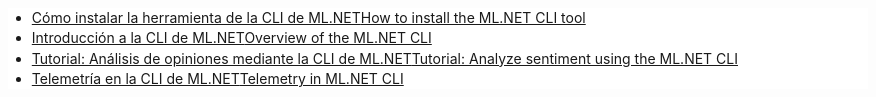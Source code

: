 - [<span data-ttu-id="ad4b1-233">Cómo instalar la herramienta de la CLI de ML.NET</span><span class="sxs-lookup"><span data-stu-id="ad4b1-233">How to install the ML.NET CLI tool</span></span>](../how-to-guides/install-ml-net-cli.md)
- [<span data-ttu-id="ad4b1-234">Introducción a la CLI de ML.NET</span><span class="sxs-lookup"><span data-stu-id="ad4b1-234">Overview of the ML.NET CLI</span></span>](../automate-training-with-cli.md)
- [<span data-ttu-id="ad4b1-235">Tutorial: Análisis de opiniones mediante la CLI de ML.NET</span><span class="sxs-lookup"><span data-stu-id="ad4b1-235">Tutorial: Analyze sentiment using the ML.NET CLI</span></span>](../tutorials/sentiment-analysis-cli.md)
- [<span data-ttu-id="ad4b1-236">Telemetría en la CLI de ML.NET</span><span class="sxs-lookup"><span data-stu-id="ad4b1-236">Telemetry in ML.NET CLI</span></span>](../resources/ml-net-cli-telemetry.md)

